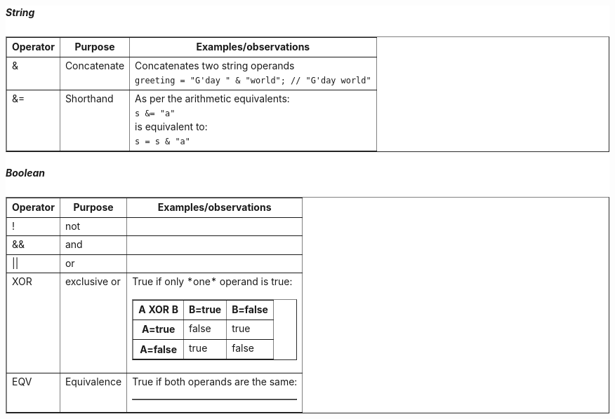 </table>

##### String #####

<table border="1">
	<thead>
	<tr><th>Operator</th><th>Purpose</th><th>Examples/observations</th></tr>
	</thead>
	<tbody>
	<tr><td>&</td><td>Concatenate</td><td>Concatenates two string operands<br><code>greeting = "G'day " & "world"; // "G'day world"</code></td></tr>
	<tr>
		<td>&=</td>
		<td>Shorthand</td>
		<td>
			As per the arithmetic equivalents:<br>
<code>s &= "a"</code><br>
is equivalent to:<br>
<code>s = s & "a"</code>
		</td>
	</tr>
	</tbody>
</table>



##### Boolean #####

<table border="1">
	<thead>
	<tr><th>Operator</th><th>Purpose</th><th>Examples/observations</th></tr>
	</thead>
	<tbody>
	<tr><td>!</td><td>not</td><td> </td></tr>
	<tr><td>&&</td><td>and</td><td> </td></tr>
	<tr><td>||</td><td>or</td><td> </td></tr>
	<tr>
		<td>XOR</td>
		<td>exclusive or</td>
		<td>
			True if only *one* operand is true:<br>
			<table border="1">
			<thead>
			<tr><th>A XOR B</th><th>B=true</th><th>B=false</th></th>
			</thead>
			<tbody>
			<tr>
			<th>A=true</th>
			<td>false</td>
			<td>true</td>
			</tr>
			<tr>
			<th>A=false</th>
			<td>true</td>
			<td>false</td>
			</tr>
			</tbody>
			</table>			
		</td>
	</tr>
	<tr>
		<td>EQV</td>
		<td>Equivalence</td>
		<td>
			True if both operands are the same:<br>
			<table border="1">